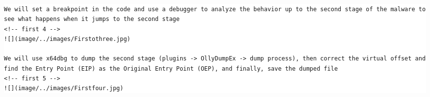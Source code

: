     We will set a breakpoint in the code and use a debugger to analyze the behavior up to the second stage of the malware to see what happens when it jumps to the second stage
    <!-- first 4 -->
    ![](image/../images/Firstothree.jpg)

    We will use x64dbg to dump the second stage (plugins -> OllyDumpEx -> dump process), then correct the virtual offset and find the Entry Point (EIP) as the Original Entry Point (OEP), and finally, save the dumped file
    <!-- first 5 -->
    ![](image/../images/Firstfour.jpg)
